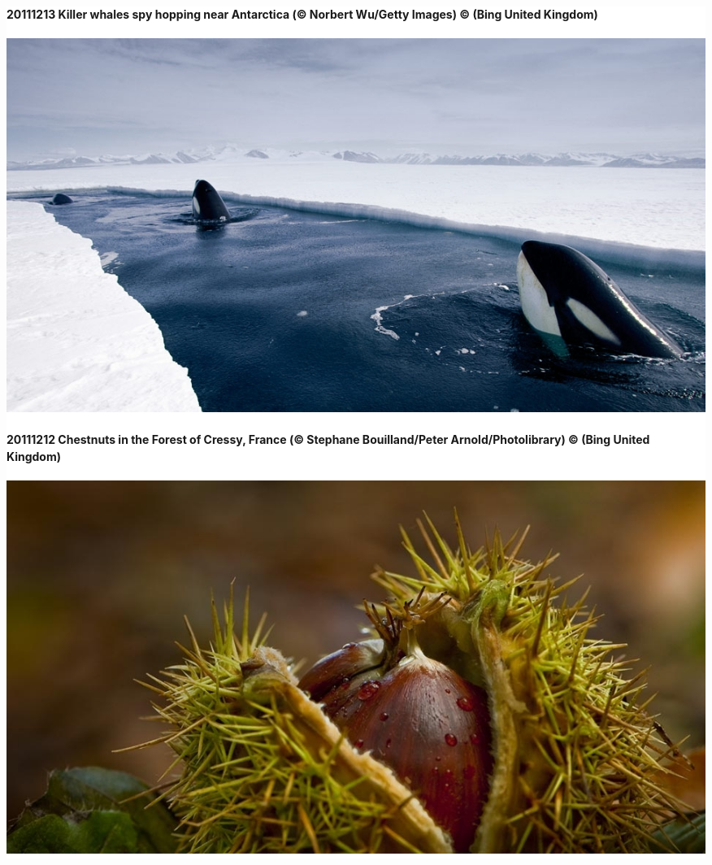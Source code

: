 #### 20111213 Killer whales spy hopping near Antarctica (© Norbert Wu/Getty Images) © (Bing United Kingdom)

![](20111213_OrcaWhales.jpg)

#### 20111212 Chestnuts in the Forest of Cressy, France (© Stephane Bouilland/Peter Arnold/Photolibrary) © (Bing United Kingdom)

![](20111212_Chestnuts.jpg)
